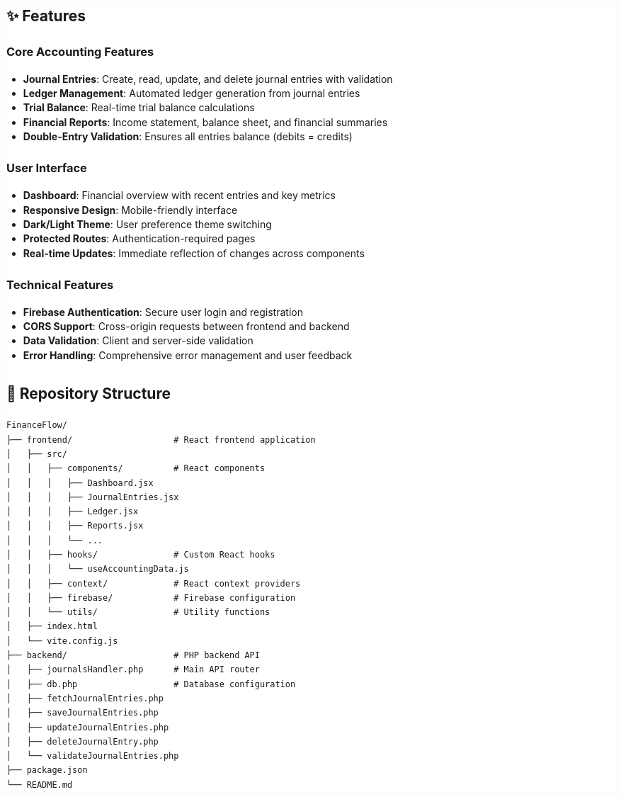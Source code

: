 ## ✨ Features

### Core Accounting Features

* **Journal Entries**: Create, read, update, and delete journal entries with validation
* **Ledger Management**: Automated ledger generation from journal entries
* **Trial Balance**: Real-time trial balance calculations
* **Financial Reports**: Income statement, balance sheet, and financial summaries
* **Double-Entry Validation**: Ensures all entries balance (debits = credits)

### User Interface

* **Dashboard**: Financial overview with recent entries and key metrics
* **Responsive Design**: Mobile-friendly interface
* **Dark/Light Theme**: User preference theme switching
* **Protected Routes**: Authentication-required pages
* **Real-time Updates**: Immediate reflection of changes across components

### Technical Features

* **Firebase Authentication**: Secure user login and registration
* **CORS Support**: Cross-origin requests between frontend and backend
* **Data Validation**: Client and server-side validation
* **Error Handling**: Comprehensive error management and user feedback

## 📁 Repository Structure

```
FinanceFlow/
├── frontend/                    # React frontend application
│   ├── src/
│   │   ├── components/          # React components
│   │   │   ├── Dashboard.jsx
│   │   │   ├── JournalEntries.jsx
│   │   │   ├── Ledger.jsx
│   │   │   ├── Reports.jsx
│   │   │   └── ...
│   │   ├── hooks/               # Custom React hooks
│   │   │   └── useAccountingData.js
│   │   ├── context/             # React context providers
│   │   ├── firebase/            # Firebase configuration
│   │   └── utils/               # Utility functions
│   ├── index.html
│   └── vite.config.js
├── backend/                     # PHP backend API
│   ├── journalsHandler.php      # Main API router
│   ├── db.php                   # Database configuration
│   ├── fetchJournalEntries.php
│   ├── saveJournalEntries.php
│   ├── updateJournalEntries.php
│   ├── deleteJournalEntry.php
│   └── validateJournalEntries.php
├── package.json                 
└── README.md
```
